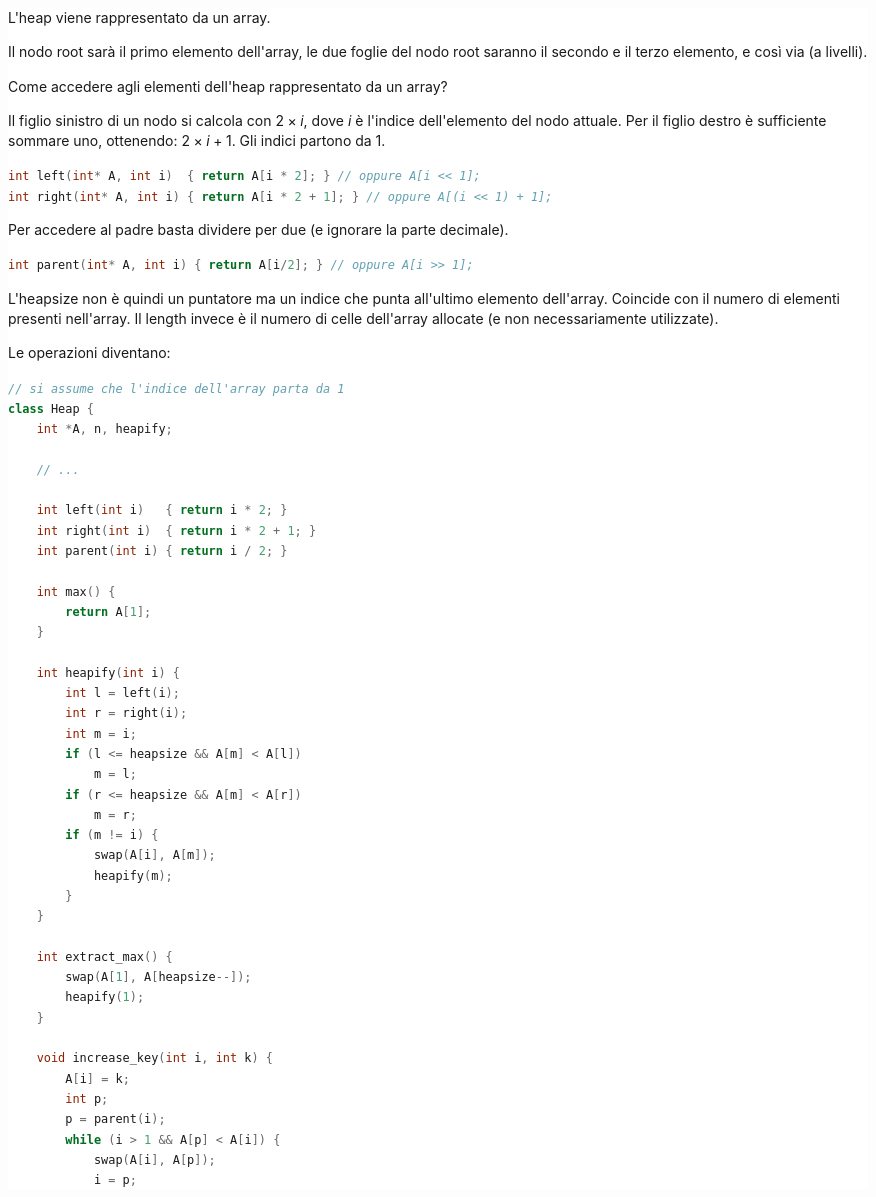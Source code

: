 
L'heap viene rappresentato da un array.

Il nodo root sarà il primo elemento dell'array, le due foglie del nodo root saranno il secondo e il terzo elemento, e così via (a livelli).

Come accedere agli elementi dell'heap rappresentato da un array?

Il figlio sinistro di un nodo si calcola con $2 \times i$, dove $i$ è l'indice dell'elemento del nodo attuale. Per il figlio destro è sufficiente sommare uno, ottenendo: $2 \times i + 1$. Gli indici partono da 1.

```cpp
int left(int* A, int i)  { return A[i * 2]; } // oppure A[i << 1];
int right(int* A, int i) { return A[i * 2 + 1]; } // oppure A[(i << 1) + 1];
```

Per accedere al padre basta dividere per due (e ignorare la parte decimale).
```cpp
int parent(int* A, int i) { return A[i/2]; } // oppure A[i >> 1];
```

L'heapsize non è quindi un puntatore ma un indice che punta all'ultimo elemento dell'array. Coincide con il numero di elementi presenti nell'array.
Il length invece è il numero di celle dell'array allocate (e non necessariamente utilizzate).

Le operazioni diventano:
```cpp
// si assume che l'indice dell'array parta da 1 
class Heap {
	int *A, n, heapify;
	
	// ...

	int left(int i)   { return i * 2; }
	int right(int i)  { return i * 2 + 1; }
	int parent(int i) { return i / 2; }

	int max() {
		return A[1];
	}
	
	int heapify(int i) {
		int l = left(i);
		int r = right(i);
		int m = i;
		if (l <= heapsize && A[m] < A[l])
			m = l;
		if (r <= heapsize && A[m] < A[r])
			m = r;
		if (m != i) {
			swap(A[i], A[m]);
			heapify(m);
		}
	}

	int extract_max() {
		swap(A[1], A[heapsize--]);
		heapify(1);
	}

	void increase_key(int i, int k) {
		A[i] = k;
		int p;
		p = parent(i);
		while (i > 1 && A[p] < A[i]) {
			swap(A[i], A[p]);
			i = p;
```